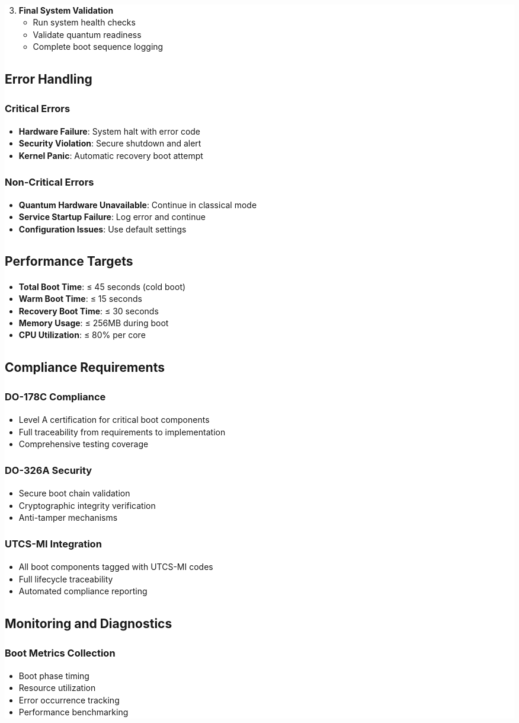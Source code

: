 3. **Final System Validation**
   - Run system health checks
   - Validate quantum readiness
   - Complete boot sequence logging

## Error Handling

### Critical Errors
- **Hardware Failure**: System halt with error code
- **Security Violation**: Secure shutdown and alert
- **Kernel Panic**: Automatic recovery boot attempt

### Non-Critical Errors
- **Quantum Hardware Unavailable**: Continue in classical mode
- **Service Startup Failure**: Log error and continue
- **Configuration Issues**: Use default settings

## Performance Targets

- **Total Boot Time**: ≤ 45 seconds (cold boot)
- **Warm Boot Time**: ≤ 15 seconds
- **Recovery Boot Time**: ≤ 30 seconds
- **Memory Usage**: ≤ 256MB during boot
- **CPU Utilization**: ≤ 80% per core

## Compliance Requirements

### DO-178C Compliance
- Level A certification for critical boot components
- Full traceability from requirements to implementation
- Comprehensive testing coverage

### DO-326A Security
- Secure boot chain validation
- Cryptographic integrity verification
- Anti-tamper mechanisms

### UTCS-MI Integration
- All boot components tagged with UTCS-MI codes
- Full lifecycle traceability
- Automated compliance reporting

## Monitoring and Diagnostics

### Boot Metrics Collection
- Boot phase timing
- Resource utilization
- Error occurrence tracking
- Performance benchmarking
